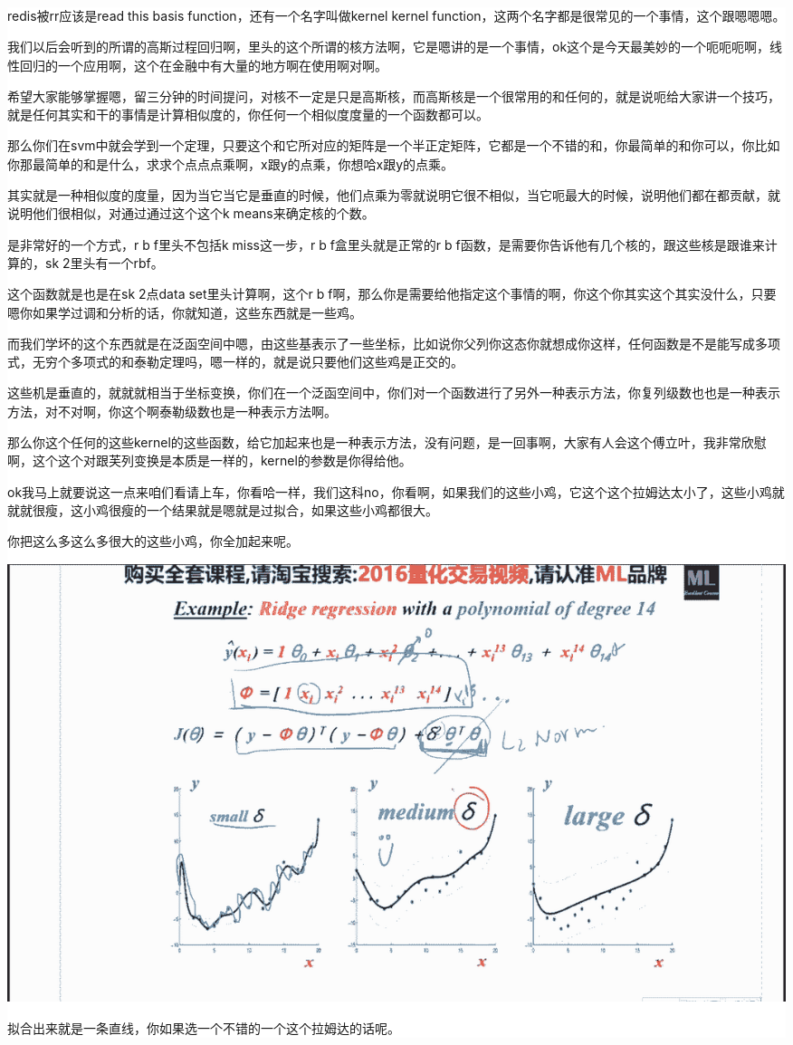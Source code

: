 redis被rr应该是read this basis function，还有一个名字叫做kernel kernel function，这两个名字都是很常见的一个事情，这个跟嗯嗯嗯。

我们以后会听到的所谓的高斯过程回归啊，里头的这个所谓的核方法啊，它是嗯讲的是一个事情，ok这个是今天最美妙的一个呃呃呃啊，线性回归的一个应用啊，这个在金融中有大量的地方啊在使用啊对啊。

希望大家能够掌握嗯，留三分钟的时间提问，对核不一定是只是高斯核，而高斯核是一个很常用的和任何的，就是说呃给大家讲一个技巧，就是任何其实和干的事情是计算相似度的，你任何一个相似度度量的一个函数都可以。

那么你们在svm中就会学到一个定理，只要这个和它所对应的矩阵是一个半正定矩阵，它都是一个不错的和，你最简单的和你可以，你比如你那最简单的和是什么，求求个点点点乘啊，x跟y的点乘，你想哈x跟y的点乘。

其实就是一种相似度的度量，因为当它当它是垂直的时候，他们点乘为零就说明它很不相似，当它呃最大的时候，说明他们都在都贡献，就说明他们很相似，对通过通过这个这个k means来确定核的个数。

是非常好的一个方式，r b f里头不包括k miss这一步，r b f盒里头就是正常的r b f函数，是需要你告诉他有几个核的，跟这些核是跟谁来计算的，sk 2里头有一个rbf。

这个函数就是也是在sk 2点data set里头计算啊，这个r b f啊，那么你是需要给他指定这个事情的啊，你这个你其实这个其实没什么，只要嗯你如果学过调和分析的话，你就知道，这些东西就是一些鸡。

而我们学坏的这个东西就是在泛函空间中嗯，由这些基表示了一些坐标，比如说你父列你这态你就想成你这样，任何函数是不是能写成多项式，无穷个多项式的和泰勒定理吗，嗯一样的，就是说只要他们这些鸡是正交的。

这些机是垂直的，就就就相当于坐标变换，你们在一个泛函空间中，你们对一个函数进行了另外一种表示方法，你复列级数也也是一种表示方法，对不对啊，你这个啊泰勒级数也是一种表示方法啊。

那么你这个任何的这些kernel的这些函数，给它加起来也是一种表示方法，没有问题，是一回事啊，大家有人会这个傅立叶，我非常欣慰啊，这个这个对跟芙列变换是本质是一样的，kernel的参数是你得给他。

ok我马上就要说这一点来咱们看请上车，你看哈一样，我们这科no，你看啊，如果我们的这些小鸡，它这个这个拉姆达太小了，这些小鸡就就就很瘦，这小鸡很瘦的一个结果就是嗯就是过拟合，如果这些小鸡都很大。

你把这么多这么多很大的这些小鸡，你全加起来呢。

![](img/3ce1213eacfdae3ace52b27a274fcc41_26.png)

拟合出来就是一条直线，你如果选一个不错的一个这个拉姆达的话呢。
